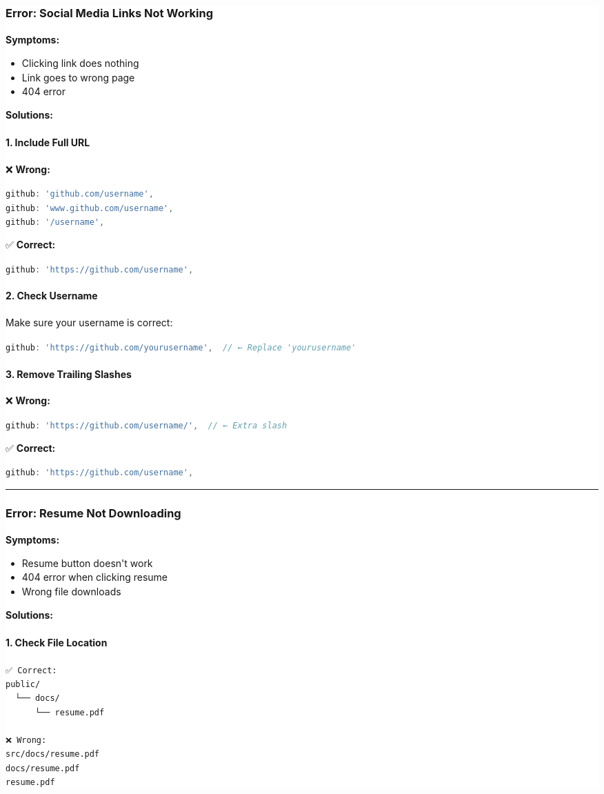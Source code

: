 ### Error: Social Media Links Not Working

**Symptoms:**
- Clicking link does nothing
- Link goes to wrong page
- 404 error

**Solutions:**

#### 1. Include Full URL
❌ **Wrong:**
```typescript
github: 'github.com/username',
github: 'www.github.com/username',
github: '/username',
```

✅ **Correct:**
```typescript
github: 'https://github.com/username',
```

#### 2. Check Username
Make sure your username is correct:
```typescript
github: 'https://github.com/yourusername',  // ← Replace 'yourusername'
```

#### 3. Remove Trailing Slashes
❌ **Wrong:**
```typescript
github: 'https://github.com/username/',  // ← Extra slash
```

✅ **Correct:**
```typescript
github: 'https://github.com/username',
```

---

### Error: Resume Not Downloading

**Symptoms:**
- Resume button doesn't work
- 404 error when clicking resume
- Wrong file downloads

**Solutions:**

#### 1. Check File Location
```
✅ Correct:
public/
  └── docs/
      └── resume.pdf

❌ Wrong:
src/docs/resume.pdf
docs/resume.pdf
resume.pdf
```
